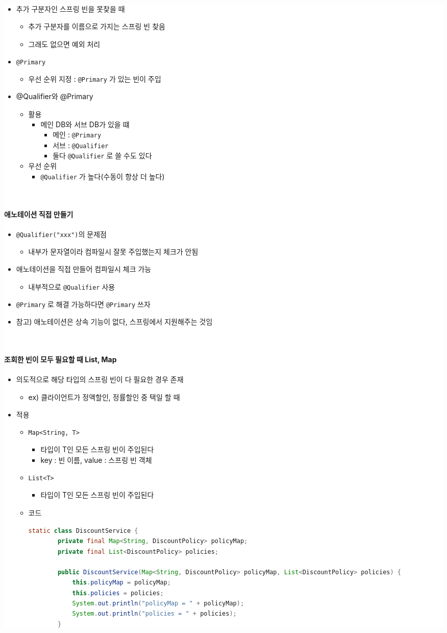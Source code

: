   - 추가 구분자인 스프링 빈을 못찾을 때

    - 추가 구분자를 이름으로 가지는 스프링 빈 찾음

    - 그래도 없으면 예외 처리

- `@Primary`

  - 우선 순위 지정 : `@Primary` 가 있는 빈이 주입

- @Qualifier와 @Primary

  - 활용
    - 메인 DB와 서브 DB가 있을 떄
      - 메인 : `@Primary`
      - 서브 : `@Qualifier`
      - 둘다 `@Qualifier` 로 쓸 수도 있다
  - 우선 순위
    - `@Qualifier` 가 높다(수동이 항상 더 높다)

<br>

#### 애노테이션 직접 만들기

- `@Qualifier("xxx")`의 문제점
  - 내부가 문자열이라 컴파일시 잘못 주입했는지 체크가 안됨

- 애노테이션을 직접 만들어 컴파일시 체크 가능
  - 내부적으로 `@Qualifier` 사용
- `@Primary` 로 해결 가능하다면 `@Primary` 쓰자
- 참고) 애노테이션은 상속 기능이 없다, 스프링에서 지원해주는 것임

<br>

#### 조회한 빈이 모두 필요할 때 List, Map

- 의도적으로 해당 타입의 스프링 빈이 다 필요한 경우 존재

  - ex) 클라이언트가 정액할인, 정률할인 중 택일 할 때

- 적용

  - `Map<String, T>`

    - 타입이 T인 모든 스프링 빈이 주입된다
    - key : 빈 이름, value : 스프링 빈 객체

  - `List<T>`

    - 타입이 T인 모든 스프링 빈이 주입된다

  - 코드

    ```java
    static class DiscountService {
            private final Map<String, DiscountPolicy> policyMap;
            private final List<DiscountPolicy> policies;
    
            public DiscountService(Map<String, DiscountPolicy> policyMap, List<DiscountPolicy> policies) {
                this.policyMap = policyMap;
                this.policies = policies;
                System.out.println("policyMap = " + policyMap);
                System.out.println("policies = " + policies);
            }
    